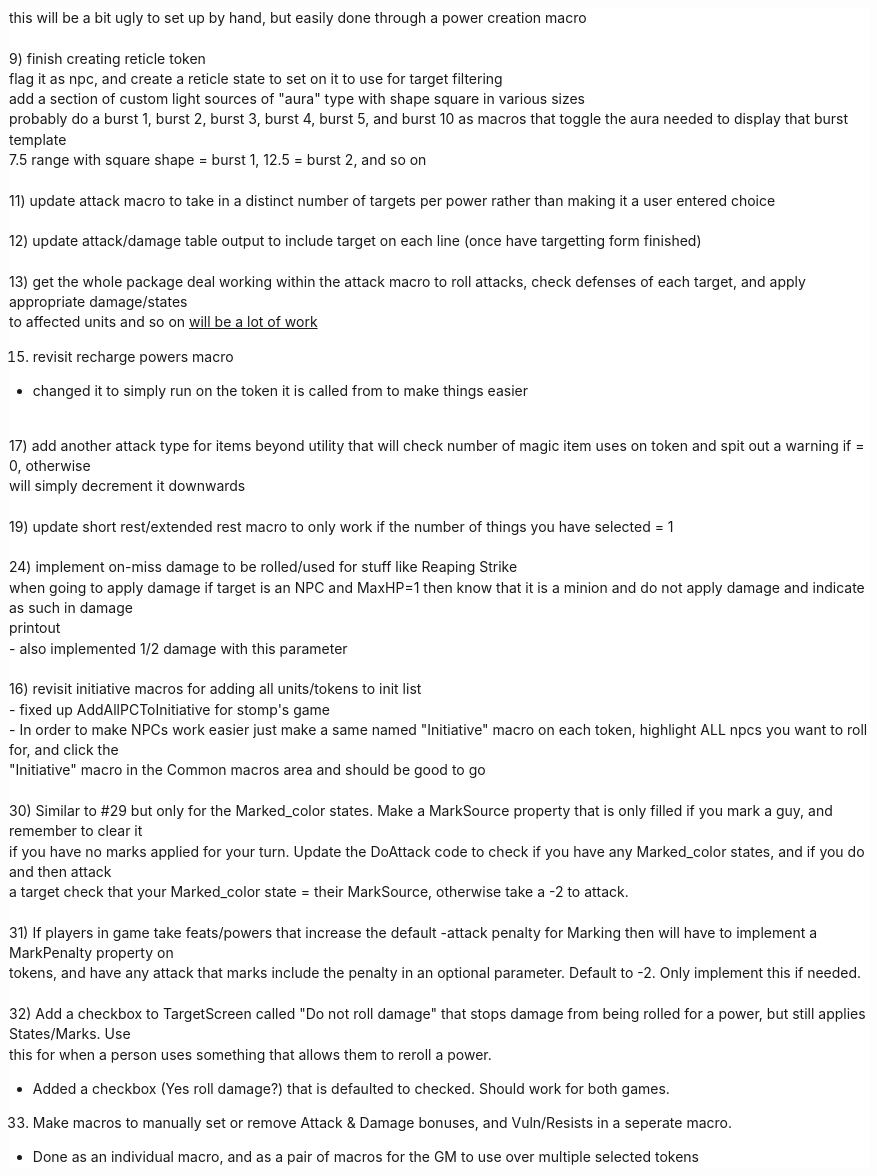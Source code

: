 this will be a bit ugly to set up by hand, but easily done through a power creation macro<br>
<br>
9) finish creating reticle token<br>
flag it as npc, and create a reticle state to set on it to use for target filtering<br>
add a section of custom light sources of "aura" type with shape square in various sizes<br>
probably do a burst 1, burst 2, burst 3, burst 4, burst 5, and burst 10 as macros that toggle the aura needed to display that burst template<br>
7.5 range with square shape = burst 1, 12.5 = burst 2, and so on<br>
<br>
11) update attack macro to take in a distinct number of targets per power rather than making it a user entered choice<br>
<br>
12) update attack/damage table output to include target on each line (once have targetting form finished)<br>
<br>
13) get the whole package deal working within the attack macro to roll attacks, check defenses of each target, and apply appropriate damage/states<br>
to affected units and so on <a href='this.md'>will be a lot of work</a>

15) revisit recharge powers macro<br>
- changed it to simply run on the token it is called from to make things easier<br>
<br>
17) add another attack type for items beyond utility that will check number of magic item uses on token and spit out a warning if = 0, otherwise<br>
will simply decrement it downwards<br>
<br>
19) update short rest/extended rest macro to only work if the number of things you have selected = 1<br>
<br>
24) implement on-miss damage to be rolled/used for stuff like Reaping Strike<br>
when going to apply damage if target is an NPC and MaxHP=1 then know that it is a minion and do not apply damage and indicate as such in damage<br>
printout<br>
- also implemented 1/2 damage with this parameter<br>
<br>
16) revisit initiative macros for adding all units/tokens to init list<br>
- fixed up AddAllPCToInitiative for stomp's game<br>
- In order to make NPCs work easier just make a same named "Initiative" macro on each token, highlight ALL npcs you want to roll for, and click the<br>
"Initiative" macro in the Common macros area and should be good to go<br>
<br>
30) Similar to #29 but only for the Marked_color states.  Make a MarkSource property that is only filled if you mark a guy, and remember to clear it<br>
if you have no marks applied for your turn.  Update the DoAttack code to check if you have any Marked_color states, and if you do and then attack<br>
a target check that your Marked_color state = their MarkSource, otherwise take a -2 to attack.<br>
<br>
31) If players in game take feats/powers that increase the default -attack penalty for Marking then will have to implement a MarkPenalty property on<br>
tokens, and have any attack that marks include the penalty in an optional parameter.  Default to -2.  Only implement this if needed.<br>
<br>
32) Add a checkbox to TargetScreen called "Do not roll damage" that stops damage from being rolled for a power, but still applies States/Marks.  Use<br>
this for when a person uses something that allows them to reroll a power.<br>
<ul><li>Added a checkbox (Yes roll damage?) that is defaulted to checked.  Should work for both games.</li></ul>

33) Make macros to manually set or remove Attack & Damage bonuses, and Vuln/Resists in a seperate macro.<br>
<ul><li>Done as an individual macro, and as a pair of macros for the GM to use over multiple selected tokens<br>
</b>